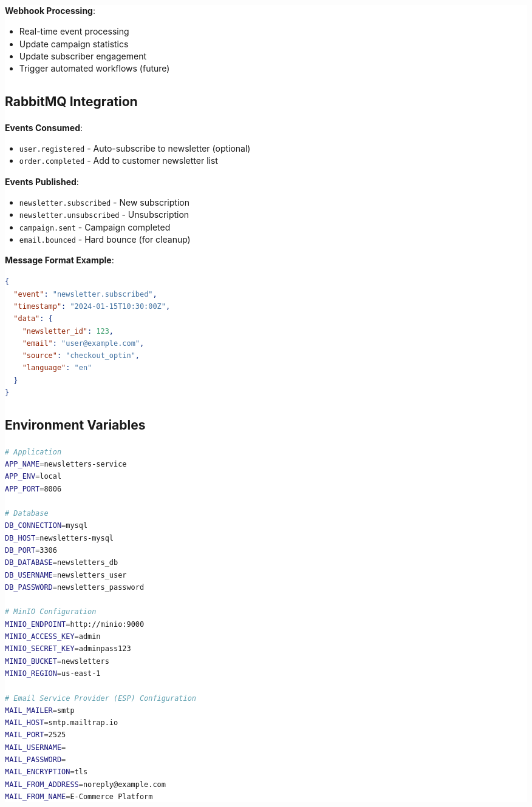 **Webhook Processing**:
- Real-time event processing
- Update campaign statistics
- Update subscriber engagement
- Trigger automated workflows (future)

## RabbitMQ Integration

**Events Consumed**:
- `user.registered` - Auto-subscribe to newsletter (optional)
- `order.completed` - Add to customer newsletter list

**Events Published**:
- `newsletter.subscribed` - New subscription
- `newsletter.unsubscribed` - Unsubscription
- `campaign.sent` - Campaign completed
- `email.bounced` - Hard bounce (for cleanup)

**Message Format Example**:
```json
{
  "event": "newsletter.subscribed",
  "timestamp": "2024-01-15T10:30:00Z",
  "data": {
    "newsletter_id": 123,
    "email": "user@example.com",
    "source": "checkout_optin",
    "language": "en"
  }
}
```

## Environment Variables

```bash
# Application
APP_NAME=newsletters-service
APP_ENV=local
APP_PORT=8006

# Database
DB_CONNECTION=mysql
DB_HOST=newsletters-mysql
DB_PORT=3306
DB_DATABASE=newsletters_db
DB_USERNAME=newsletters_user
DB_PASSWORD=newsletters_password

# MinIO Configuration
MINIO_ENDPOINT=http://minio:9000
MINIO_ACCESS_KEY=admin
MINIO_SECRET_KEY=adminpass123
MINIO_BUCKET=newsletters
MINIO_REGION=us-east-1

# Email Service Provider (ESP) Configuration
MAIL_MAILER=smtp
MAIL_HOST=smtp.mailtrap.io
MAIL_PORT=2525
MAIL_USERNAME=
MAIL_PASSWORD=
MAIL_ENCRYPTION=tls
MAIL_FROM_ADDRESS=noreply@example.com
MAIL_FROM_NAME=E-Commerce Platform

```